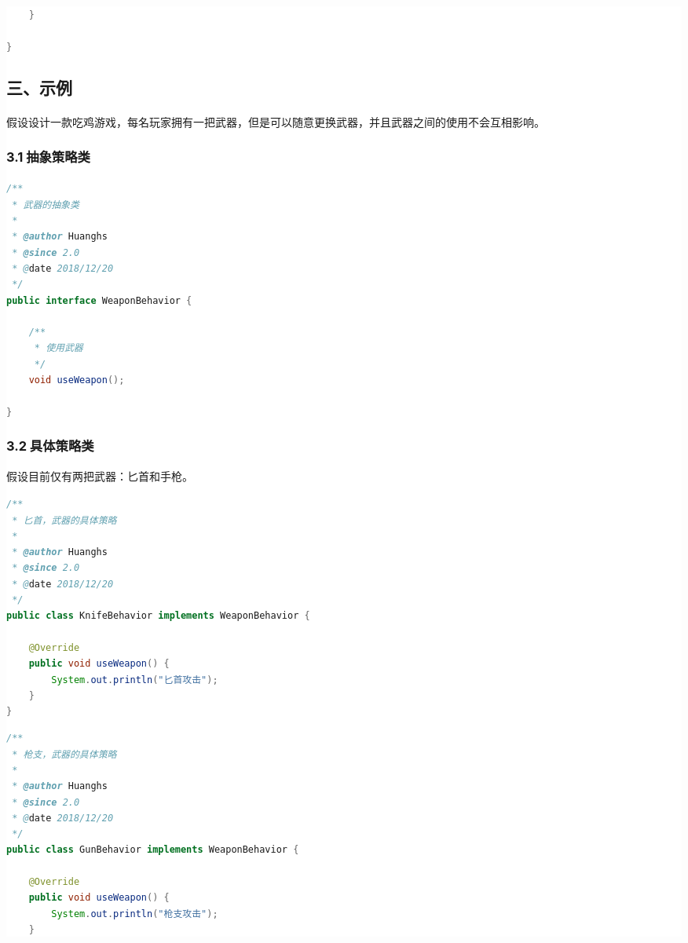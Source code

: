 ```java
    }

}
```

## 三、示例

假设设计一款吃鸡游戏，每名玩家拥有一把武器，但是可以随意更换武器，并且武器之间的使用不会互相影响。

### 3.1 抽象策略类

```java
/**
 * 武器的抽象类
 *
 * @author Huanghs
 * @since 2.0
 * @date 2018/12/20
 */
public interface WeaponBehavior {

    /**
     * 使用武器
     */
    void useWeapon();

}
```



### 3.2 具体策略类

假设目前仅有两把武器：匕首和手枪。

```java
/**
 * 匕首，武器的具体策略
 *
 * @author Huanghs
 * @since 2.0
 * @date 2018/12/20
 */
public class KnifeBehavior implements WeaponBehavior {

    @Override
    public void useWeapon() {
        System.out.println("匕首攻击");
    }
}
```

```java
/**
 * 枪支，武器的具体策略
 *
 * @author Huanghs
 * @since 2.0
 * @date 2018/12/20
 */
public class GunBehavior implements WeaponBehavior {

    @Override
    public void useWeapon() {
        System.out.println("枪支攻击");
    }
```